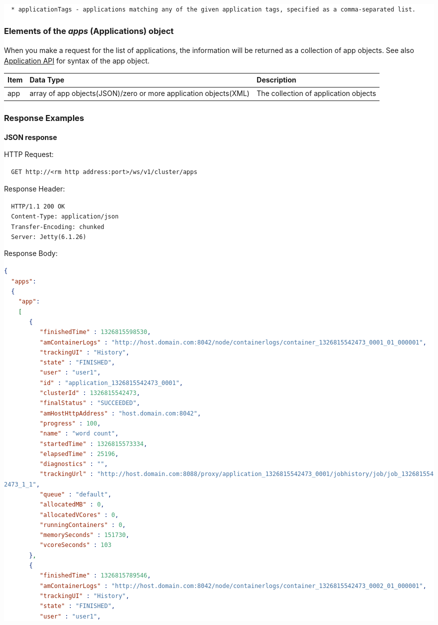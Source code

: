       * applicationTags - applications matching any of the given application tags, specified as a comma-separated list.

### Elements of the *apps* (Applications) object

When you make a request for the list of applications, the information will be returned as a collection of app objects. See also [Application API](#Application_API) for syntax of the app object.

| Item | Data Type | Description |
|:---- |:---- |:---- |
| app | array of app objects(JSON)/zero or more application objects(XML) | The collection of application objects |

### Response Examples

**JSON response**

HTTP Request:

      GET http://<rm http address:port>/ws/v1/cluster/apps

Response Header:

      HTTP/1.1 200 OK
      Content-Type: application/json
      Transfer-Encoding: chunked
      Server: Jetty(6.1.26)

Response Body:

```json
{
  "apps":
  {
    "app":
    [
       {
          "finishedTime" : 1326815598530,
          "amContainerLogs" : "http://host.domain.com:8042/node/containerlogs/container_1326815542473_0001_01_000001",
          "trackingUI" : "History",
          "state" : "FINISHED",
          "user" : "user1",
          "id" : "application_1326815542473_0001",
          "clusterId" : 1326815542473,
          "finalStatus" : "SUCCEEDED",
          "amHostHttpAddress" : "host.domain.com:8042",
          "progress" : 100,
          "name" : "word count",
          "startedTime" : 1326815573334,
          "elapsedTime" : 25196,
          "diagnostics" : "",
          "trackingUrl" : "http://host.domain.com:8088/proxy/application_1326815542473_0001/jobhistory/job/job_1326815542473_1_1",
          "queue" : "default",
          "allocatedMB" : 0,
          "allocatedVCores" : 0,
          "runningContainers" : 0,
          "memorySeconds" : 151730,
          "vcoreSeconds" : 103
       },
       {
          "finishedTime" : 1326815789546,
          "amContainerLogs" : "http://host.domain.com:8042/node/containerlogs/container_1326815542473_0002_01_000001",
          "trackingUI" : "History",
          "state" : "FINISHED",
          "user" : "user1",
```